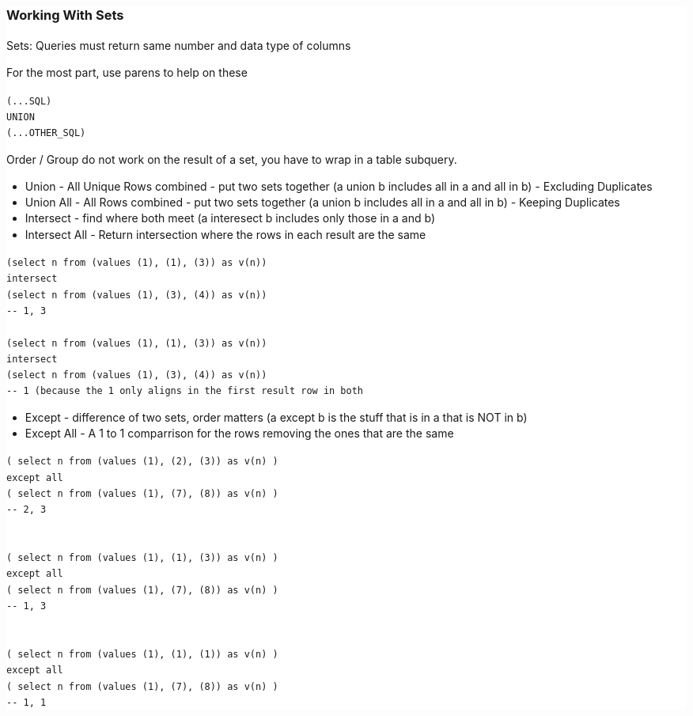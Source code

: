 ### Working With Sets

Sets: Queries must return same number and data type of columns

For the most part, use parens to help on these

```
(...SQL) 
UNION 
(...OTHER_SQL)
```

Order / Group do not work on the result of a set, you have to wrap in a table subquery.

 - Union - All Unique Rows combined - put two sets together (a union b includes all in a and all in b) - Excluding Duplicates
 - Union All - All Rows combined - put two sets together (a union b includes all in a and all in b) - Keeping Duplicates
 - Intersect - find where both meet (a interesect b includes only those in a and b)
 - Intersect All - Return intersection where the rows in each result are the same
```
(select n from (values (1), (1), (3)) as v(n))
intersect
(select n from (values (1), (3), (4)) as v(n))
-- 1, 3

(select n from (values (1), (1), (3)) as v(n))
intersect
(select n from (values (1), (3), (4)) as v(n))
-- 1 (because the 1 only aligns in the first result row in both
``` 
 
 - Except - difference of two sets, order matters (a except b is the stuff that is in a that is NOT in b)
 - Except All - A 1 to 1 comparrison for the rows removing the ones that are the same
 
```
( select n from (values (1), (2), (3)) as v(n) )
except all
( select n from (values (1), (7), (8)) as v(n) )
-- 2, 3


( select n from (values (1), (1), (3)) as v(n) )
except all
( select n from (values (1), (7), (8)) as v(n) )
-- 1, 3


( select n from (values (1), (1), (1)) as v(n) )
except all
( select n from (values (1), (7), (8)) as v(n) )
-- 1, 1
``` 
